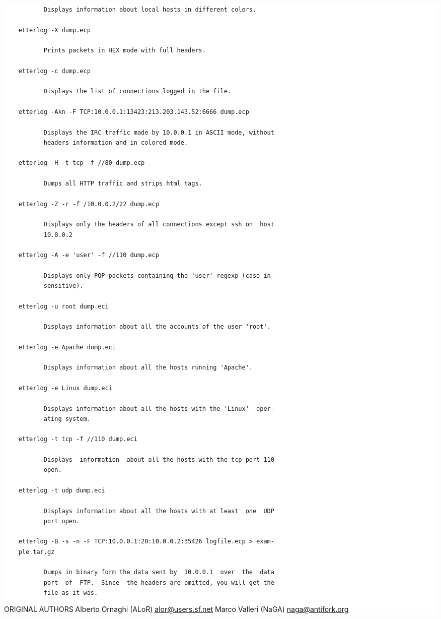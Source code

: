                Displays information about local hosts in different colors.
 
        etterlog -X dump.ecp
 
               Prints packets in HEX mode with full headers.
 
        etterlog -c dump.ecp
 
               Displays the list of connections logged in the file.
 
        etterlog -Akn -F TCP:10.0.0.1:13423:213.203.143.52:6666 dump.ecp
 
               Displays the IRC traffic made by 10.0.0.1 in ASCII mode, without
               headers information and in colored mode.
 
        etterlog -H -t tcp -f //80 dump.ecp
 
               Dumps all HTTP traffic and strips html tags.
 
        etterlog -Z -r -f /10.0.0.2/22 dump.ecp
 
               Displays only the headers of all connections except ssh on  host
               10.0.0.2
 
        etterlog -A -e 'user' -f //110 dump.ecp
 
               Displays only POP packets containing the 'user' regexp (case in-
               sensitive).
 
        etterlog -u root dump.eci
 
               Displays information about all the accounts of the user 'root'.
 
        etterlog -e Apache dump.eci
 
               Displays information about all the hosts running 'Apache'.
 
        etterlog -e Linux dump.eci
 
               Displays information about all the hosts with the 'Linux'  oper-
               ating system.
 
        etterlog -t tcp -f //110 dump.eci
 
               Displays  information  about all the hosts with the tcp port 110
               open.
 
        etterlog -t udp dump.eci
 
               Displays information about all the hosts with at least  one  UDP
               port open.
 
        etterlog -B -s -n -F TCP:10.0.0.1:20:10.0.0.2:35426 logfile.ecp > exam-
        ple.tar.gz
 
               Dumps in binary form the data sent by  10.0.0.1  over  the  data
               port  of  FTP.  Since  the headers are omitted, you will get the
               file as it was.
 
 ORIGINAL AUTHORS
        Alberto Ornaghi (ALoR) <alor@users.sf.net>
        Marco Valleri (NaGA) <naga@antifork.org>
 
